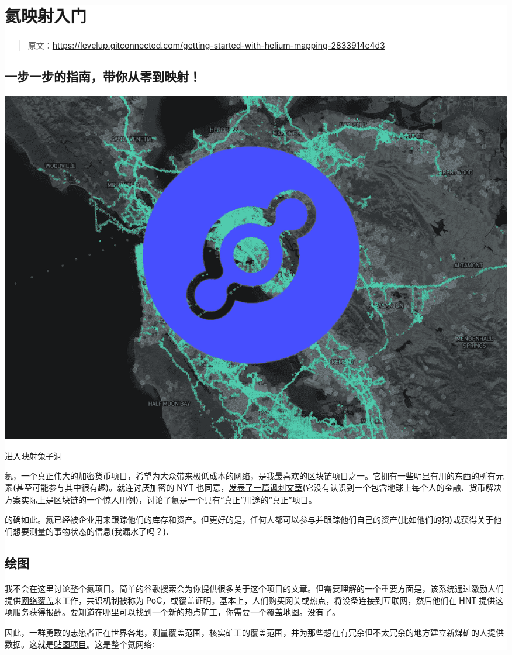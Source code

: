 # 氦映射入门

> 原文：<https://levelup.gitconnected.com/getting-started-with-helium-mapping-2833914c4d3>

## 一步一步的指南，带你从零到映射！

![](img/c258cebc8e8b9c46a8aaf087bfbc216a.png)

进入映射兔子洞

氦，一个真正伟大的加密货币项目，希望为大众带来极低成本的网络，是我最喜欢的区块链项目之一。它拥有一些明显有用的东西的所有元素(甚至可能参与其中很有趣)。就连讨厌加密的 NYT 也同意，[发表了一篇讽刺文章](https://www.nytimes.com/2022/02/06/technology/helium-cryptocurrency-uses.html)(它没有认识到一个包含地球上每个人的金融、货币解决方案实际上是区块链的一个惊人用例)，讨论了氦是一个具有“真正”用途的“真正”项目。

的确如此。氦已经被企业用来跟踪他们的库存和资产。但更好的是，任何人都可以参与并跟踪他们自己的资产(比如他们的狗)或获得关于他们想要测量的事物状态的信息(我漏水了吗？).

## 绘图

我不会在这里讨论整个氦项目。简单的谷歌搜索会为你提供很多关于这个项目的文章。但需要理解的一个重要方面是，该系统通过激励人们提供[网络覆盖](https://explorer.helium.com)来工作，共识机制被称为 PoC，或覆盖证明。基本上，人们购买网关或热点，将设备连接到互联网，然后他们在 HNT 提供这项服务获得报酬。要知道在哪里可以找到一个新的热点矿工，你需要一个覆盖地图。没有了。

因此，一群勇敢的志愿者正在世界各地，测量覆盖范围，核实矿工的覆盖范围，并为那些想在有冗余但不太冗余的地方建立新煤矿的人提供数据。这就是[贴图项目](https://mappers.helium.com)。这是整个氦网络:
